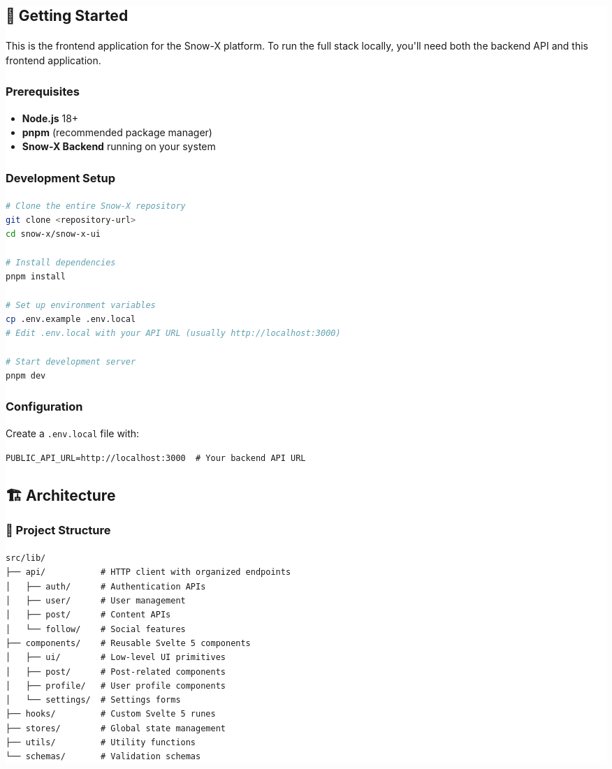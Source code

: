 ## 🚀 Getting Started

This is the frontend application for the Snow-X platform. To run the full stack locally, you'll need both the backend API and this frontend application.

### Prerequisites

- **Node.js** 18+
- **pnpm** (recommended package manager)
- **Snow-X Backend** running on your system

### Development Setup

```bash
# Clone the entire Snow-X repository
git clone <repository-url>
cd snow-x/snow-x-ui

# Install dependencies
pnpm install

# Set up environment variables
cp .env.example .env.local
# Edit .env.local with your API URL (usually http://localhost:3000)

# Start development server
pnpm dev
```

### Configuration

Create a `.env.local` file with:

```env
PUBLIC_API_URL=http://localhost:3000  # Your backend API URL
```

## 🏗️ Architecture

### 📁 Project Structure

```
src/lib/
├── api/           # HTTP client with organized endpoints
│   ├── auth/      # Authentication APIs
│   ├── user/      # User management
│   ├── post/      # Content APIs
│   └── follow/    # Social features
├── components/    # Reusable Svelte 5 components
│   ├── ui/        # Low-level UI primitives
│   ├── post/      # Post-related components
│   ├── profile/   # User profile components
│   └── settings/  # Settings forms
├── hooks/         # Custom Svelte 5 runes
├── stores/        # Global state management
├── utils/         # Utility functions
└── schemas/       # Validation schemas
```
